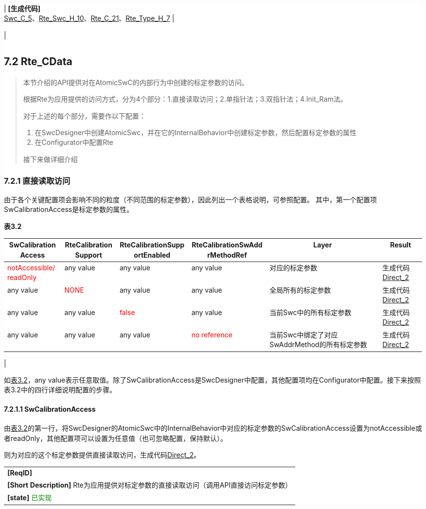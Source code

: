 | **<a id='InitRam_1'></a>[生成代码]** <br>[Swc_C_5](#Swc_C_5)、[Rte_Swc_H_10](#Rte_Swc_H_10)、[Rte_C_21](#Rte_C_21)、[Rte_Type_H_7](#Rte_Type_H_7) |

|

## 7.2 Rte_CData

> 本节介绍的API提供对在AtomicSwC的内部行为中创建的标定参数的访问。
>
> 根据Rte为应用提供的访问方式，分为4个部分：1.直接读取访问；2.单指针法；3.双指针法；4.Init_Ram法。
>
> 对于上述的每个部分，需要作以下配置：
>
> 1. 在SwcDesigner中创建AtomicSwc，并在它的InternalBehavior中创建标定参数，然后配置标定参数的属性
> 2. 在Configurator中配置Rte
>
> 接下来做详细介绍

### 7.2.1 直接读取访问

由于各个关键配置项会影响不同的粒度（不同范围的标定参数），因此列出一个表格说明，可参照配置。
其中，第一个配置项SwCalibrationAccess是标定参数的属性。

<a id='biao3.2'></a>
**表3.2**

| SwCalibrationAccess                           | RteCalibrationSupport       | RteCalibrationSupportEnabled | RteCalibrationSwAddrMethodRef       | Layer                                         | Result                        |
| --------------------------------------------- | --------------------------- | ---------------------------- | ----------------------------------- | --------------------------------------------- | ----------------------------- |
| <font color=red>notAccessible/readOnly</font> | any value                   | any value                    | any value                           | 对应的标定参数                                | 生成代码[Direct_2](#Direct_2) |
| any value                                     | <font color=red>NONE</font> | any value                    | any value                           | 全局所有的标定参数                            | 生成代码[Direct_2](#Direct_2) |
| any value                                     | any value                   | <font color=red>false</font> | any value                           | 当前Swc中的所有标定参数                       | 生成代码[Direct_2](#Direct_2) |
| any value                                     | any value                   | any value                    | <font color=red>no reference</font> | 当前Swc中绑定了对应SwAddrMethod的所有标定参数 | 生成代码[Direct_2](#Direct_2) |

|

如[表3.2](#biao3.2)，any value表示任意取值。除了SwCalibrationAccess是SwcDesigner中配置，其他配置项均在Configurator中配置。接下来按照表3.2中的四行详细说明配置的步骤。

#### 7.2.1.1 SwCalibrationAccess

由[表3.2](#biao3.2)的第一行，将SwcDesigner的AtomicSwc中的InternalBehavior中对应的标定参数的SwCalibrationAccess设置为notAccessible或者readOnly，其他配置项可以设置为任意值（也可忽略配置，保持默认）。

则为对应的这个标定参数提供直接读取访问，生成代码[Direct_2](#Direct_2)。

|                                                              |
| ------------------------------------------------------------ |
| **[ReqID]**                                                  |
| **[Short Description]**  Rte为应用提供对标定参数的直接读取访问（调用API直接访问标定参数） |
| **[state]** <font color=green>已实现</font>                  |
